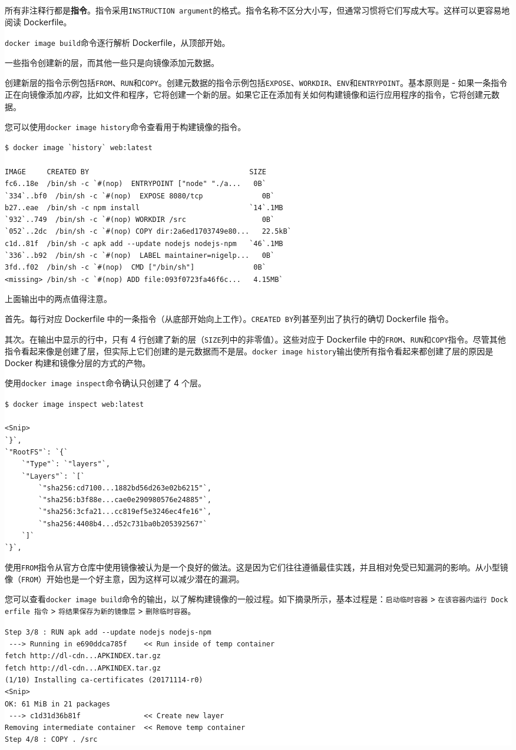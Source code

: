 所有非注释行都是**指令**。指令采用`INSTRUCTION argument`的格式。指令名称不区分大小写，但通常习惯将它们写成大写。这样可以更容易地阅读 Dockerfile。

`docker image build`命令逐行解析 Dockerfile，从顶部开始。

一些指令创建新的层，而其他一些只是向镜像添加元数据。

创建新层的指令示例包括`FROM`、`RUN`和`COPY`。创建元数据的指令示例包括`EXPOSE`、`WORKDIR`、`ENV`和`ENTRYPOINT`。基本原则是 - 如果一条指令正在向镜像添加*内容*，比如文件和程序，它将创建一个新的层。如果它正在添加有关如何构建镜像和运行应用程序的指令，它将创建元数据。

您可以使用`docker image history`命令查看用于构建镜像的指令。

```
$ docker image `history` web:latest

IMAGE     CREATED BY                                      SIZE
fc6..18e  /bin/sh -c `#(nop)  ENTRYPOINT ["node" "./a...   0B`
`334`..bf0  /bin/sh -c `#(nop)  EXPOSE 8080/tcp              0B`
b27..eae  /bin/sh -c npm install                          `14`.1MB
`932`..749  /bin/sh -c `#(nop) WORKDIR /src                  0B`
`052`..2dc  /bin/sh -c `#(nop) COPY dir:2a6ed1703749e80...   22.5kB`
c1d..81f  /bin/sh -c apk add --update nodejs nodejs-npm   `46`.1MB
`336`..b92  /bin/sh -c `#(nop)  LABEL maintainer=nigelp...   0B`
3fd..f02  /bin/sh -c `#(nop)  CMD ["/bin/sh"]              0B`
<missing> /bin/sh -c `#(nop) ADD file:093f0723fa46f6c...   4.15MB` 
```

上面输出中的两点值得注意。

首先。每行对应 Dockerfile 中的一条指令（从底部开始向上工作）。`CREATED BY`列甚至列出了执行的确切 Dockerfile 指令。

其次。在输出中显示的行中，只有 4 行创建了新的层（`SIZE`列中的非零值）。这些对应于 Dockerfile 中的`FROM`、`RUN`和`COPY`指令。尽管其他指令看起来像是创建了层，但实际上它们创建的是元数据而不是层。`docker image history`输出使所有指令看起来都创建了层的原因是 Docker 构建和镜像分层的方式的产物。

使用`docker image inspect`命令确认只创建了 4 个层。

```
$ docker image inspect web:latest

<Snip>
`}`,
`"RootFS"`: `{`
    `"Type"`: `"layers"`,
    `"Layers"`: `[`
        `"sha256:cd7100...1882bd56d263e02b6215"`,
        `"sha256:b3f88e...cae0e290980576e24885"`,
        `"sha256:3cfa21...cc819ef5e3246ec4fe16"`,
        `"sha256:4408b4...d52c731ba0b205392567"`
    `]`
`}`, 
```

使用`FROM`指令从官方仓库中使用镜像被认为是一个良好的做法。这是因为它们往往遵循最佳实践，并且相对免受已知漏洞的影响。从小型镜像（`FROM`）开始也是一个好主意，因为这样可以减少潜在的漏洞。

您可以查看`docker image build`命令的输出，以了解构建镜像的一般过程。如下摘录所示，基本过程是：`启动临时容器` > `在该容器内运行 Dockerfile 指令` > `将结果保存为新的镜像层` > `删除临时容器`。

```
Step 3/8 : RUN apk add --update nodejs nodejs-npm
 ---> Running in e690ddca785f    << Run inside of temp container
fetch http://dl-cdn...APKINDEX.tar.gz
fetch http://dl-cdn...APKINDEX.tar.gz
(1/10) Installing ca-certificates (20171114-r0)
<Snip>
OK: 61 MiB in 21 packages
 ---> c1d31d36b81f               << Create new layer
Removing intermediate container  << Remove temp container
Step 4/8 : COPY . /src 
```
